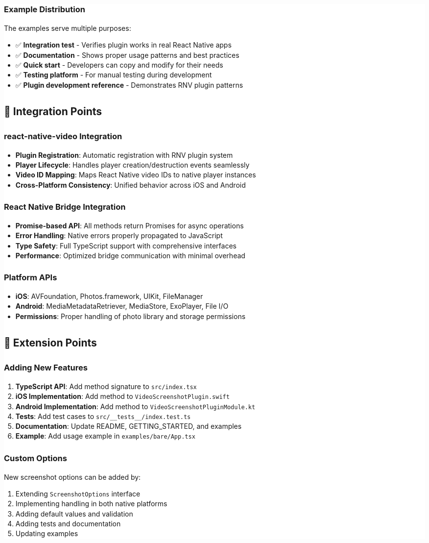 ### Example Distribution

The examples serve multiple purposes:

- ✅ **Integration test** - Verifies plugin works in real React Native apps
- ✅ **Documentation** - Shows proper usage patterns and best practices
- ✅ **Quick start** - Developers can copy and modify for their needs
- ✅ **Testing platform** - For manual testing during development
- ✅ **Plugin development reference** - Demonstrates RNV plugin patterns

## 🔗 Integration Points

### react-native-video Integration

- **Plugin Registration**: Automatic registration with RNV plugin system
- **Player Lifecycle**: Handles player creation/destruction events seamlessly
- **Video ID Mapping**: Maps React Native video IDs to native player instances
- **Cross-Platform Consistency**: Unified behavior across iOS and Android

### React Native Bridge Integration

- **Promise-based API**: All methods return Promises for async operations
- **Error Handling**: Native errors properly propagated to JavaScript
- **Type Safety**: Full TypeScript support with comprehensive interfaces
- **Performance**: Optimized bridge communication with minimal overhead

### Platform APIs

- **iOS**: AVFoundation, Photos.framework, UIKit, FileManager
- **Android**: MediaMetadataRetriever, MediaStore, ExoPlayer, File I/O
- **Permissions**: Proper handling of photo library and storage permissions

## 🧩 Extension Points

### Adding New Features

1. **TypeScript API**: Add method signature to `src/index.tsx`
2. **iOS Implementation**: Add method to `VideoScreenshotPlugin.swift`
3. **Android Implementation**: Add method to `VideoScreenshotPluginModule.kt`
4. **Tests**: Add test cases to `src/__tests__/index.test.ts`
5. **Documentation**: Update README, GETTING_STARTED, and examples
6. **Example**: Add usage example in `examples/bare/App.tsx`

### Custom Options

New screenshot options can be added by:

1. Extending `ScreenshotOptions` interface
2. Implementing handling in both native platforms
3. Adding default values and validation
4. Adding tests and documentation
5. Updating examples
